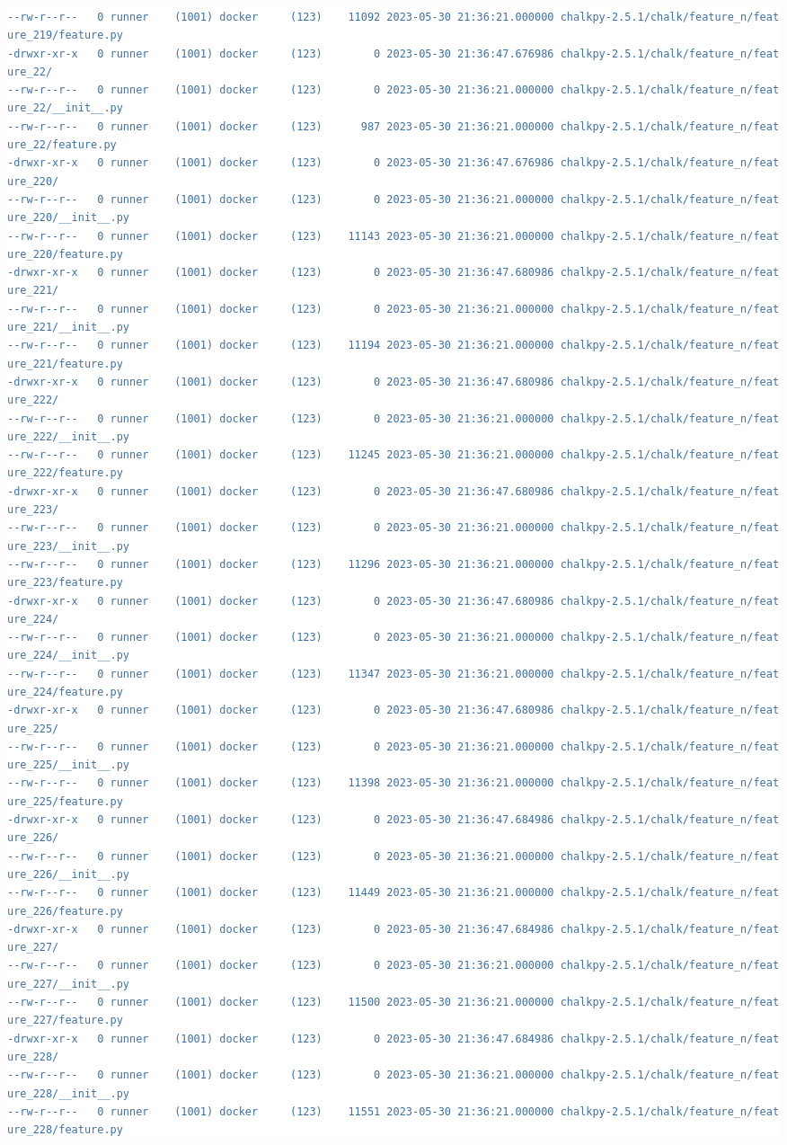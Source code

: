 ```diff
--rw-r--r--   0 runner    (1001) docker     (123)    11092 2023-05-30 21:36:21.000000 chalkpy-2.5.1/chalk/feature_n/feature_219/feature.py
-drwxr-xr-x   0 runner    (1001) docker     (123)        0 2023-05-30 21:36:47.676986 chalkpy-2.5.1/chalk/feature_n/feature_22/
--rw-r--r--   0 runner    (1001) docker     (123)        0 2023-05-30 21:36:21.000000 chalkpy-2.5.1/chalk/feature_n/feature_22/__init__.py
--rw-r--r--   0 runner    (1001) docker     (123)      987 2023-05-30 21:36:21.000000 chalkpy-2.5.1/chalk/feature_n/feature_22/feature.py
-drwxr-xr-x   0 runner    (1001) docker     (123)        0 2023-05-30 21:36:47.676986 chalkpy-2.5.1/chalk/feature_n/feature_220/
--rw-r--r--   0 runner    (1001) docker     (123)        0 2023-05-30 21:36:21.000000 chalkpy-2.5.1/chalk/feature_n/feature_220/__init__.py
--rw-r--r--   0 runner    (1001) docker     (123)    11143 2023-05-30 21:36:21.000000 chalkpy-2.5.1/chalk/feature_n/feature_220/feature.py
-drwxr-xr-x   0 runner    (1001) docker     (123)        0 2023-05-30 21:36:47.680986 chalkpy-2.5.1/chalk/feature_n/feature_221/
--rw-r--r--   0 runner    (1001) docker     (123)        0 2023-05-30 21:36:21.000000 chalkpy-2.5.1/chalk/feature_n/feature_221/__init__.py
--rw-r--r--   0 runner    (1001) docker     (123)    11194 2023-05-30 21:36:21.000000 chalkpy-2.5.1/chalk/feature_n/feature_221/feature.py
-drwxr-xr-x   0 runner    (1001) docker     (123)        0 2023-05-30 21:36:47.680986 chalkpy-2.5.1/chalk/feature_n/feature_222/
--rw-r--r--   0 runner    (1001) docker     (123)        0 2023-05-30 21:36:21.000000 chalkpy-2.5.1/chalk/feature_n/feature_222/__init__.py
--rw-r--r--   0 runner    (1001) docker     (123)    11245 2023-05-30 21:36:21.000000 chalkpy-2.5.1/chalk/feature_n/feature_222/feature.py
-drwxr-xr-x   0 runner    (1001) docker     (123)        0 2023-05-30 21:36:47.680986 chalkpy-2.5.1/chalk/feature_n/feature_223/
--rw-r--r--   0 runner    (1001) docker     (123)        0 2023-05-30 21:36:21.000000 chalkpy-2.5.1/chalk/feature_n/feature_223/__init__.py
--rw-r--r--   0 runner    (1001) docker     (123)    11296 2023-05-30 21:36:21.000000 chalkpy-2.5.1/chalk/feature_n/feature_223/feature.py
-drwxr-xr-x   0 runner    (1001) docker     (123)        0 2023-05-30 21:36:47.680986 chalkpy-2.5.1/chalk/feature_n/feature_224/
--rw-r--r--   0 runner    (1001) docker     (123)        0 2023-05-30 21:36:21.000000 chalkpy-2.5.1/chalk/feature_n/feature_224/__init__.py
--rw-r--r--   0 runner    (1001) docker     (123)    11347 2023-05-30 21:36:21.000000 chalkpy-2.5.1/chalk/feature_n/feature_224/feature.py
-drwxr-xr-x   0 runner    (1001) docker     (123)        0 2023-05-30 21:36:47.680986 chalkpy-2.5.1/chalk/feature_n/feature_225/
--rw-r--r--   0 runner    (1001) docker     (123)        0 2023-05-30 21:36:21.000000 chalkpy-2.5.1/chalk/feature_n/feature_225/__init__.py
--rw-r--r--   0 runner    (1001) docker     (123)    11398 2023-05-30 21:36:21.000000 chalkpy-2.5.1/chalk/feature_n/feature_225/feature.py
-drwxr-xr-x   0 runner    (1001) docker     (123)        0 2023-05-30 21:36:47.684986 chalkpy-2.5.1/chalk/feature_n/feature_226/
--rw-r--r--   0 runner    (1001) docker     (123)        0 2023-05-30 21:36:21.000000 chalkpy-2.5.1/chalk/feature_n/feature_226/__init__.py
--rw-r--r--   0 runner    (1001) docker     (123)    11449 2023-05-30 21:36:21.000000 chalkpy-2.5.1/chalk/feature_n/feature_226/feature.py
-drwxr-xr-x   0 runner    (1001) docker     (123)        0 2023-05-30 21:36:47.684986 chalkpy-2.5.1/chalk/feature_n/feature_227/
--rw-r--r--   0 runner    (1001) docker     (123)        0 2023-05-30 21:36:21.000000 chalkpy-2.5.1/chalk/feature_n/feature_227/__init__.py
--rw-r--r--   0 runner    (1001) docker     (123)    11500 2023-05-30 21:36:21.000000 chalkpy-2.5.1/chalk/feature_n/feature_227/feature.py
-drwxr-xr-x   0 runner    (1001) docker     (123)        0 2023-05-30 21:36:47.684986 chalkpy-2.5.1/chalk/feature_n/feature_228/
--rw-r--r--   0 runner    (1001) docker     (123)        0 2023-05-30 21:36:21.000000 chalkpy-2.5.1/chalk/feature_n/feature_228/__init__.py
--rw-r--r--   0 runner    (1001) docker     (123)    11551 2023-05-30 21:36:21.000000 chalkpy-2.5.1/chalk/feature_n/feature_228/feature.py
```